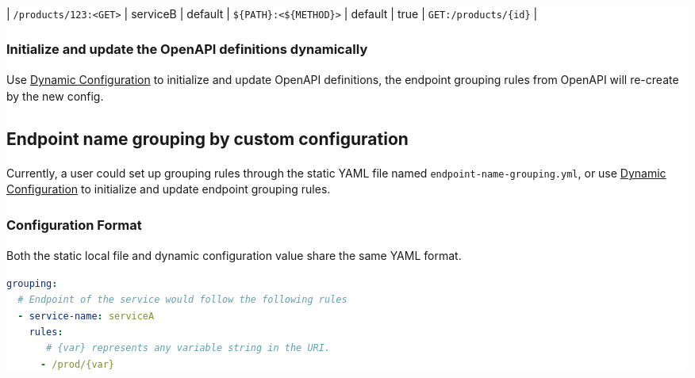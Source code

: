    | `/products/123:<GET>` | serviceB | default | `${PATH}:<${METHOD}>` | default | true | `GET:/products/{id}` |

### Initialize and update the OpenAPI definitions dynamically
Use [Dynamic Configuration](dynamic-config.md) to initialize and update OpenAPI definitions, the endpoint grouping rules from OpenAPI
will re-create by the new config.


## Endpoint name grouping by custom configuration
Currently, a user could set up grouping rules through the static YAML file named `endpoint-name-grouping.yml`,
or use [Dynamic Configuration](dynamic-config.md) to initialize and update endpoint grouping rules.

### Configuration Format
Both the static local file and dynamic configuration value share the same YAML format.

```yaml
grouping:
  # Endpoint of the service would follow the following rules
  - service-name: serviceA
    rules:
       # {var} represents any variable string in the URI.
      - /prod/{var}
```
